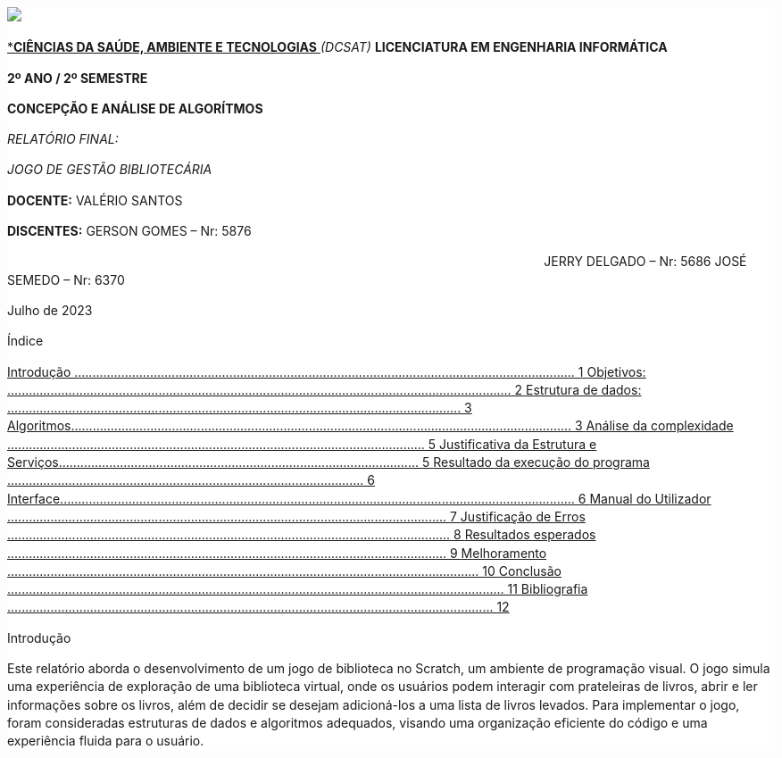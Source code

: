 ﻿![](Aspose.Words.fd4c8fda-61d8-42a3-8a5f-623013dfa1a4.001.png)

[***CIÊNCIAS DA SAÚDE, AMBIENTE E TECNOLOGIAS** ](https://us.edu.cv/usSITE/index.php/departamentos/ciencias-da-saude-ambiente-e-tecnologias)*(DCSAT)* **LICENCIATURA EM ENGENHARIA INFORMÁTICA** 

**2º ANO / 2º SEMESTRE** 

**CONCEPÇÃO E ANÁLISE DE ALGORÍTMOS** 

*RELATÓRIO FINAL:* 

*JOGO DE GESTÃO BIBLIOTECÁRIA* 

**DOCENTE:** VALÉRIO SANTOS 

**DISCENTES:**                                                                                                GERSON GOMES – Nr: 5876 

`                                                                                    `JERRY DELGADO – Nr: 5686                                                                             JOSÉ SEMEDO – Nr: 6370 

Julho de 2023 

Índice 

[Introdução ........................................................................................................................................... 1 ](#_page2_x82.00_y71.00)[Objetivos: ............................................................................................................................................ 2 ](#_page3_x82.00_y71.00)[Estrutura de dados: .............................................................................................................................. 3 ](#_page4_x82.00_y71.00)[Algoritmos........................................................................................................................................... 3 ](#_page4_x82.00_y295.00)[Análise da complexidade .................................................................................................................... 5 ](#_page6_x82.00_y132.00)[Justificativa da Estrutura e Serviços.................................................................................................... 5 ](#_page6_x82.00_y267.00)[Resultado da execução do programa ................................................................................................... 6 ](#_page7_x82.00_y71.00)[Interface............................................................................................................................................... 6 ](#_page7_x82.00_y466.00)[Manual do Utilizador .......................................................................................................................... 7 ](#_page8_x82.00_y71.00)[Justificação de Erros ........................................................................................................................... 8 ](#_page9_x82.00_y71.00)[Resultados esperados .......................................................................................................................... 9 ](#_page10_x82.00_y71.00)[Melhoramento ................................................................................................................................... 10 ](#_page11_x82.00_y71.00)[Conclusão .......................................................................................................................................... 11 ](#_page12_x82.00_y71.00)[Bibliografia ....................................................................................................................................... 12 ](#_page13_x82.00_y71.00)

<a name="_page2_x82.00_y71.00"></a>Introdução 

Este relatório aborda o desenvolvimento de um jogo de biblioteca no Scratch, um ambiente de programação visual. O jogo simula uma experiência de exploração de uma biblioteca virtual, onde os usuários podem interagir com prateleiras de livros, abrir e ler informações sobre os livros, além de decidir se desejam adicioná-los a uma lista de livros levados. Para implementar o jogo, foram consideradas estruturas de dados e algoritmos adequados, visando uma organização eficiente do código e uma experiência fluida para o usuário. 
